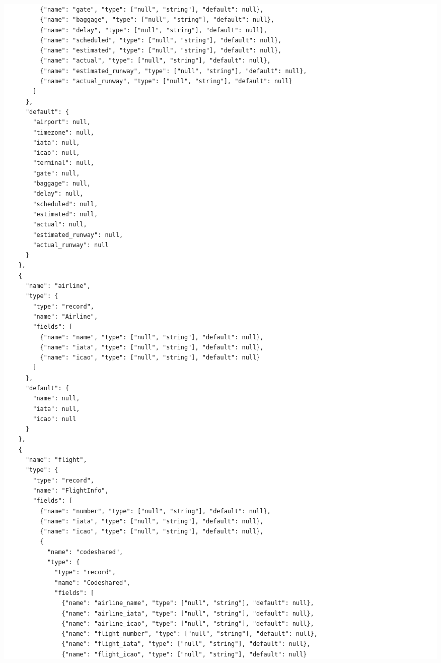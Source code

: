               {"name": "gate", "type": ["null", "string"], "default": null},
              {"name": "baggage", "type": ["null", "string"], "default": null},
              {"name": "delay", "type": ["null", "string"], "default": null},
              {"name": "scheduled", "type": ["null", "string"], "default": null},
              {"name": "estimated", "type": ["null", "string"], "default": null},
              {"name": "actual", "type": ["null", "string"], "default": null},
              {"name": "estimated_runway", "type": ["null", "string"], "default": null},
              {"name": "actual_runway", "type": ["null", "string"], "default": null}
            ]
          },
          "default": {
            "airport": null,
            "timezone": null,
            "iata": null,
            "icao": null,
            "terminal": null,
            "gate": null,
            "baggage": null,
            "delay": null,
            "scheduled": null,
            "estimated": null,
            "actual": null,
            "estimated_runway": null,
            "actual_runway": null
          }
        },
        {
          "name": "airline",
          "type": {
            "type": "record",
            "name": "Airline",
            "fields": [
              {"name": "name", "type": ["null", "string"], "default": null},
              {"name": "iata", "type": ["null", "string"], "default": null},
              {"name": "icao", "type": ["null", "string"], "default": null}
            ]
          },
          "default": {
            "name": null,
            "iata": null,
            "icao": null
          }
        },
        {
          "name": "flight",
          "type": {
            "type": "record",
            "name": "FlightInfo",
            "fields": [
              {"name": "number", "type": ["null", "string"], "default": null},
              {"name": "iata", "type": ["null", "string"], "default": null},
              {"name": "icao", "type": ["null", "string"], "default": null},
              {
                "name": "codeshared",
                "type": {
                  "type": "record",
                  "name": "Codeshared",
                  "fields": [
                    {"name": "airline_name", "type": ["null", "string"], "default": null},
                    {"name": "airline_iata", "type": ["null", "string"], "default": null},
                    {"name": "airline_icao", "type": ["null", "string"], "default": null},
                    {"name": "flight_number", "type": ["null", "string"], "default": null},
                    {"name": "flight_iata", "type": ["null", "string"], "default": null},
                    {"name": "flight_icao", "type": ["null", "string"], "default": null}